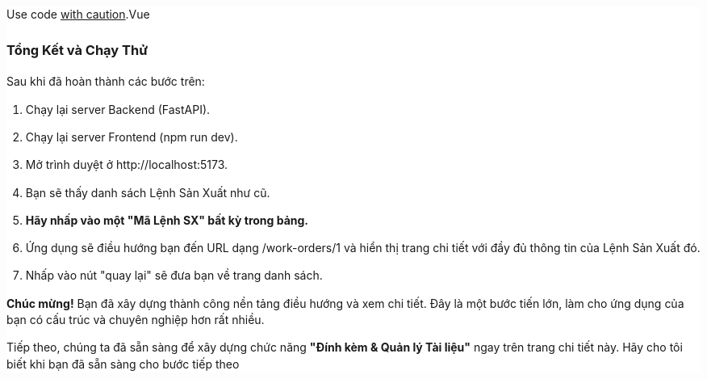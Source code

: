 Use code [with caution](https://support.google.com/legal/answer/13505487).Vue

### **Tổng Kết và Chạy Thử**

Sau khi đã hoàn thành các bước trên:

1. Chạy lại server Backend (FastAPI).
    
2. Chạy lại server Frontend (npm run dev).
    
3. Mở trình duyệt ở http://localhost:5173.
    
4. Bạn sẽ thấy danh sách Lệnh Sản Xuất như cũ.
    
5. **Hãy nhấp vào một "Mã Lệnh SX" bất kỳ trong bảng.**
    
6. Ứng dụng sẽ điều hướng bạn đến URL dạng /work-orders/1 và hiển thị trang chi tiết với đầy đủ thông tin của Lệnh Sản Xuất đó.
    
7. Nhấp vào nút "quay lại" sẽ đưa bạn về trang danh sách.
    

**Chúc mừng!** Bạn đã xây dựng thành công nền tảng điều hướng và xem chi tiết. Đây là một bước tiến lớn, làm cho ứng dụng của bạn có cấu trúc và chuyên nghiệp hơn rất nhiều.

Tiếp theo, chúng ta đã sẵn sàng để xây dựng chức năng **"Đính kèm & Quản lý Tài liệu"** ngay trên trang chi tiết này. Hãy cho tôi biết khi bạn đã sẵn sàng cho bước tiếp theo